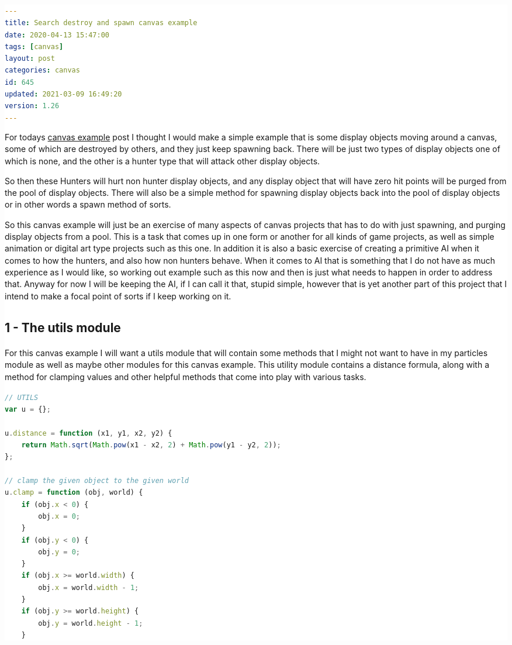 ```yaml
---
title: Search destroy and spawn canvas example
date: 2020-04-13 15:47:00
tags: [canvas]
layout: post
categories: canvas
id: 645
updated: 2021-03-09 16:49:20
version: 1.26
---
```


For todays [canvas example](/2020/03/23/canvas-example/) post I thought I would make a simple example that is some display objects moving around a canvas, some of which are destroyed by others, and they just keep spawning back. There will be just two types of display objects one of which is none, and the other is a hunter type that will attack other display objects. 

So then these Hunters will hurt non hunter display objects, and any display object that will have zero hit points will be purged from the pool of display objects. There will also be a simple method for spawning display objects back into the pool of display objects or in other words a spawn method of sorts.

So this canvas example will just be an exercise of many aspects of canvas projects that has to do with just spawning, and purging display objects from a pool. This is a task that comes up in one form or another for all kinds of game projects, as well as simple animation or digital art type projects such as this one. In addition it is also a basic exercise of creating a primitive AI when it comes to how the hunters, and also how non hunters behave. When it comes to AI that is something that I do not have as much experience as I would like, so working out example such as this now and then is just what needs to happen in order to address that. Anyway for now I will be keeping the AI, if I can call it that, stupid simple, however that is yet another part of this project that I intend to make a focal point of sorts if I keep working on it.



<div id="canvas-app"></div>
<script src="/js/canvas-examples/percent-math-log/0.0.1/pkg.js"></script>

## 1 - The utils module

For this canvas example I will want a utils module that will contain some methods that I might not want to have in my particles module as well as maybe other modules for this canvas example. This utility module contains a distance formula, along with a method for clamping values and other helpful methods that come into play with various tasks.

```js
// UTILS
var u = {};

u.distance = function (x1, y1, x2, y2) {
    return Math.sqrt(Math.pow(x1 - x2, 2) + Math.pow(y1 - y2, 2));
};

// clamp the given object to the given world
u.clamp = function (obj, world) {
    if (obj.x < 0) {
        obj.x = 0;
    }
    if (obj.y < 0) {
        obj.y = 0;
    }
    if (obj.x >= world.width) {
        obj.x = world.width - 1;
    }
    if (obj.y >= world.height) {
        obj.y = world.height - 1;
    }
```